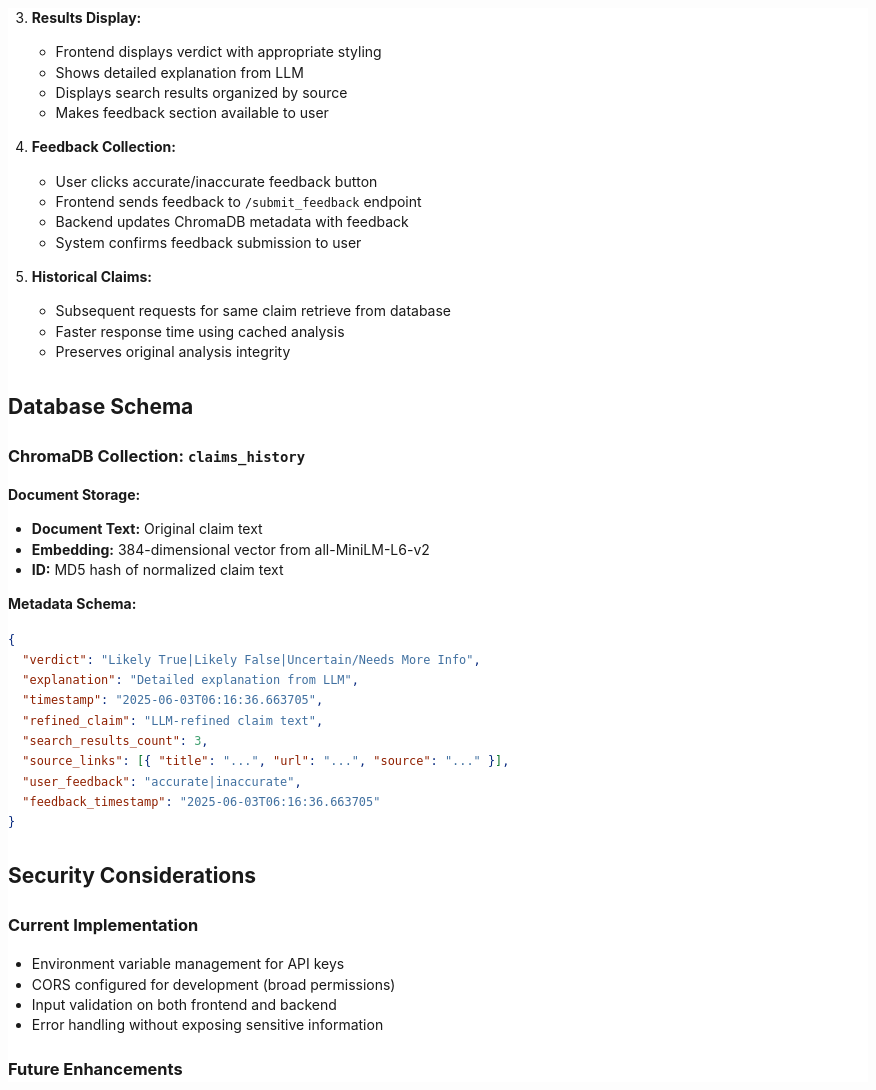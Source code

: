 3. **Results Display:**

   - Frontend displays verdict with appropriate styling
   - Shows detailed explanation from LLM
   - Displays search results organized by source
   - Makes feedback section available to user

4. **Feedback Collection:**

   - User clicks accurate/inaccurate feedback button
   - Frontend sends feedback to `/submit_feedback` endpoint
   - Backend updates ChromaDB metadata with feedback
   - System confirms feedback submission to user

5. **Historical Claims:**
   - Subsequent requests for same claim retrieve from database
   - Faster response time using cached analysis
   - Preserves original analysis integrity

## Database Schema

### ChromaDB Collection: `claims_history`

**Document Storage:**

- **Document Text:** Original claim text
- **Embedding:** 384-dimensional vector from all-MiniLM-L6-v2
- **ID:** MD5 hash of normalized claim text

**Metadata Schema:**

```json
{
  "verdict": "Likely True|Likely False|Uncertain/Needs More Info",
  "explanation": "Detailed explanation from LLM",
  "timestamp": "2025-06-03T06:16:36.663705",
  "refined_claim": "LLM-refined claim text",
  "search_results_count": 3,
  "source_links": [{ "title": "...", "url": "...", "source": "..." }],
  "user_feedback": "accurate|inaccurate",
  "feedback_timestamp": "2025-06-03T06:16:36.663705"
}
```

## Security Considerations

### Current Implementation

- Environment variable management for API keys
- CORS configured for development (broad permissions)
- Input validation on both frontend and backend
- Error handling without exposing sensitive information

### Future Enhancements
